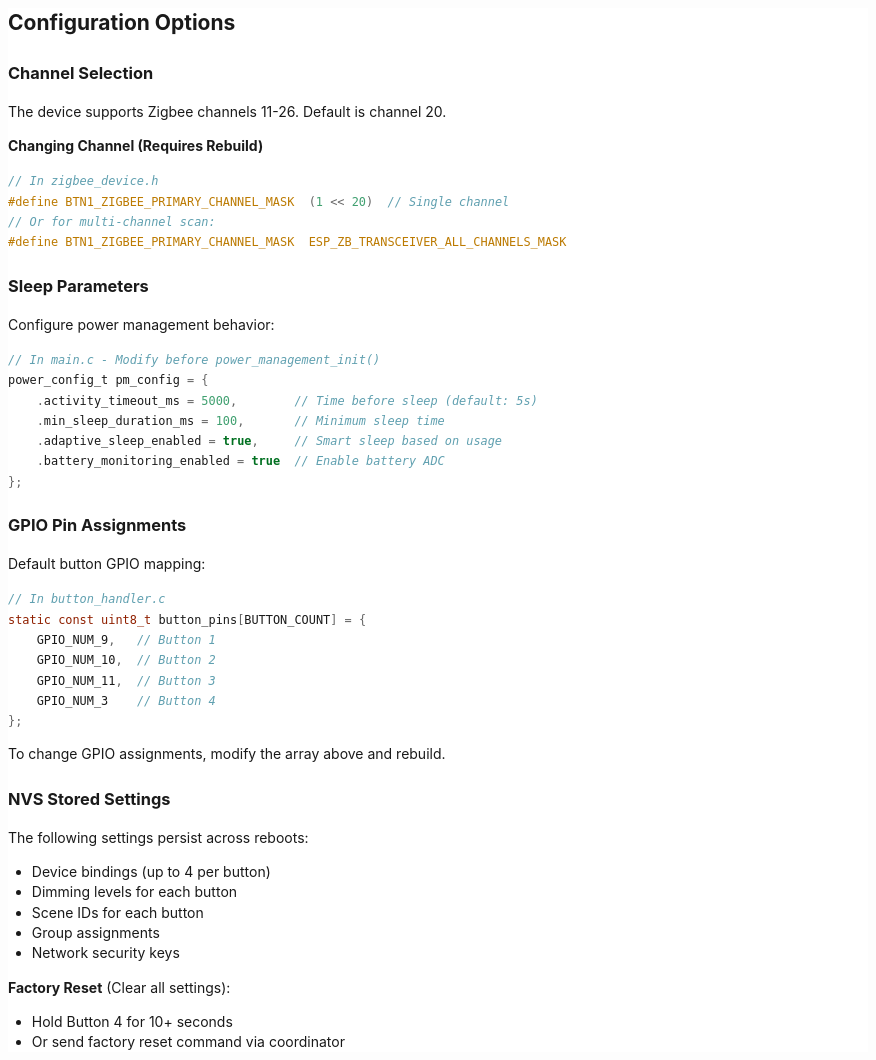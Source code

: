 
## Configuration Options

### Channel Selection

The device supports Zigbee channels 11-26. Default is channel 20.

**Changing Channel (Requires Rebuild)**
```c
// In zigbee_device.h
#define BTN1_ZIGBEE_PRIMARY_CHANNEL_MASK  (1 << 20)  // Single channel
// Or for multi-channel scan:
#define BTN1_ZIGBEE_PRIMARY_CHANNEL_MASK  ESP_ZB_TRANSCEIVER_ALL_CHANNELS_MASK
```

### Sleep Parameters

Configure power management behavior:

```c
// In main.c - Modify before power_management_init()
power_config_t pm_config = {
    .activity_timeout_ms = 5000,        // Time before sleep (default: 5s)
    .min_sleep_duration_ms = 100,       // Minimum sleep time
    .adaptive_sleep_enabled = true,     // Smart sleep based on usage
    .battery_monitoring_enabled = true  // Enable battery ADC
};
```

### GPIO Pin Assignments

Default button GPIO mapping:
```c
// In button_handler.c
static const uint8_t button_pins[BUTTON_COUNT] = {
    GPIO_NUM_9,   // Button 1
    GPIO_NUM_10,  // Button 2
    GPIO_NUM_11,  // Button 3
    GPIO_NUM_3    // Button 4
};
```

To change GPIO assignments, modify the array above and rebuild.

### NVS Stored Settings

The following settings persist across reboots:
- Device bindings (up to 4 per button)
- Dimming levels for each button
- Scene IDs for each button
- Group assignments
- Network security keys

**Factory Reset** (Clear all settings):
- Hold Button 4 for 10+ seconds
- Or send factory reset command via coordinator
